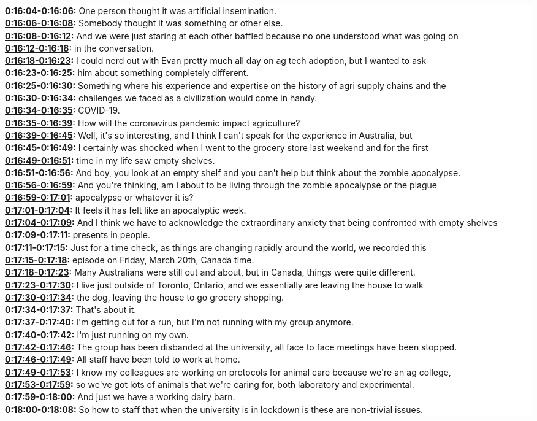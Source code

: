 **[0:16:04-0:16:06](https://player.whooshkaa.com/episode?id=600708#t=0:16:04):**  One person thought it was artificial insemination.  
**[0:16:06-0:16:08](https://player.whooshkaa.com/episode?id=600708#t=0:16:06):**  Somebody thought it was something or other else.  
**[0:16:08-0:16:12](https://player.whooshkaa.com/episode?id=600708#t=0:16:08):**  And we were just staring at each other baffled because no one understood what was going on  
**[0:16:12-0:16:18](https://player.whooshkaa.com/episode?id=600708#t=0:16:12):**  in the conversation.  
**[0:16:18-0:16:23](https://player.whooshkaa.com/episode?id=600708#t=0:16:18):**  I could nerd out with Evan pretty much all day on ag tech adoption, but I wanted to ask  
**[0:16:23-0:16:25](https://player.whooshkaa.com/episode?id=600708#t=0:16:23):**  him about something completely different.  
**[0:16:25-0:16:30](https://player.whooshkaa.com/episode?id=600708#t=0:16:25):**  Something where his experience and expertise on the history of agri supply chains and the  
**[0:16:30-0:16:34](https://player.whooshkaa.com/episode?id=600708#t=0:16:30):**  challenges we faced as a civilization would come in handy.  
**[0:16:34-0:16:35](https://player.whooshkaa.com/episode?id=600708#t=0:16:34):**  COVID-19.  
**[0:16:35-0:16:39](https://player.whooshkaa.com/episode?id=600708#t=0:16:35):**  How will the coronavirus pandemic impact agriculture?  
**[0:16:39-0:16:45](https://player.whooshkaa.com/episode?id=600708#t=0:16:39):**  Well, it's so interesting, and I think I can't speak for the experience in Australia, but  
**[0:16:45-0:16:49](https://player.whooshkaa.com/episode?id=600708#t=0:16:45):**  I certainly was shocked when I went to the grocery store last weekend and for the first  
**[0:16:49-0:16:51](https://player.whooshkaa.com/episode?id=600708#t=0:16:49):**  time in my life saw empty shelves.  
**[0:16:51-0:16:56](https://player.whooshkaa.com/episode?id=600708#t=0:16:51):**  And boy, you look at an empty shelf and you can't help but think about the zombie apocalypse.  
**[0:16:56-0:16:59](https://player.whooshkaa.com/episode?id=600708#t=0:16:56):**  And you're thinking, am I about to be living through the zombie apocalypse or the plague  
**[0:16:59-0:17:01](https://player.whooshkaa.com/episode?id=600708#t=0:16:59):**  apocalypse or whatever it is?  
**[0:17:01-0:17:04](https://player.whooshkaa.com/episode?id=600708#t=0:17:01):**  It feels it has felt like an apocalyptic week.  
**[0:17:04-0:17:09](https://player.whooshkaa.com/episode?id=600708#t=0:17:04):**  And I think we have to acknowledge the extraordinary anxiety that being confronted with empty shelves  
**[0:17:09-0:17:11](https://player.whooshkaa.com/episode?id=600708#t=0:17:09):**  presents in people.  
**[0:17:11-0:17:15](https://player.whooshkaa.com/episode?id=600708#t=0:17:11):**  Just for a time check, as things are changing rapidly around the world, we recorded this  
**[0:17:15-0:17:18](https://player.whooshkaa.com/episode?id=600708#t=0:17:15):**  episode on Friday, March 20th, Canada time.  
**[0:17:18-0:17:23](https://player.whooshkaa.com/episode?id=600708#t=0:17:18):**  Many Australians were still out and about, but in Canada, things were quite different.  
**[0:17:23-0:17:30](https://player.whooshkaa.com/episode?id=600708#t=0:17:23):**  I live just outside of Toronto, Ontario, and we essentially are leaving the house to walk  
**[0:17:30-0:17:34](https://player.whooshkaa.com/episode?id=600708#t=0:17:30):**  the dog, leaving the house to go grocery shopping.  
**[0:17:34-0:17:37](https://player.whooshkaa.com/episode?id=600708#t=0:17:34):**  That's about it.  
**[0:17:37-0:17:40](https://player.whooshkaa.com/episode?id=600708#t=0:17:37):**  I'm getting out for a run, but I'm not running with my group anymore.  
**[0:17:40-0:17:42](https://player.whooshkaa.com/episode?id=600708#t=0:17:40):**  I'm just running on my own.  
**[0:17:42-0:17:46](https://player.whooshkaa.com/episode?id=600708#t=0:17:42):**  The group has been disbanded at the university, all face to face meetings have been stopped.  
**[0:17:46-0:17:49](https://player.whooshkaa.com/episode?id=600708#t=0:17:46):**  All staff have been told to work at home.  
**[0:17:49-0:17:53](https://player.whooshkaa.com/episode?id=600708#t=0:17:49):**  I know my colleagues are working on protocols for animal care because we're an ag college,  
**[0:17:53-0:17:59](https://player.whooshkaa.com/episode?id=600708#t=0:17:53):**  so we've got lots of animals that we're caring for, both laboratory and experimental.  
**[0:17:59-0:18:00](https://player.whooshkaa.com/episode?id=600708#t=0:17:59):**  And just we have a working dairy barn.  
**[0:18:00-0:18:08](https://player.whooshkaa.com/episode?id=600708#t=0:18:00):**  So how to staff that when the university is in lockdown is these are non-trivial issues.  